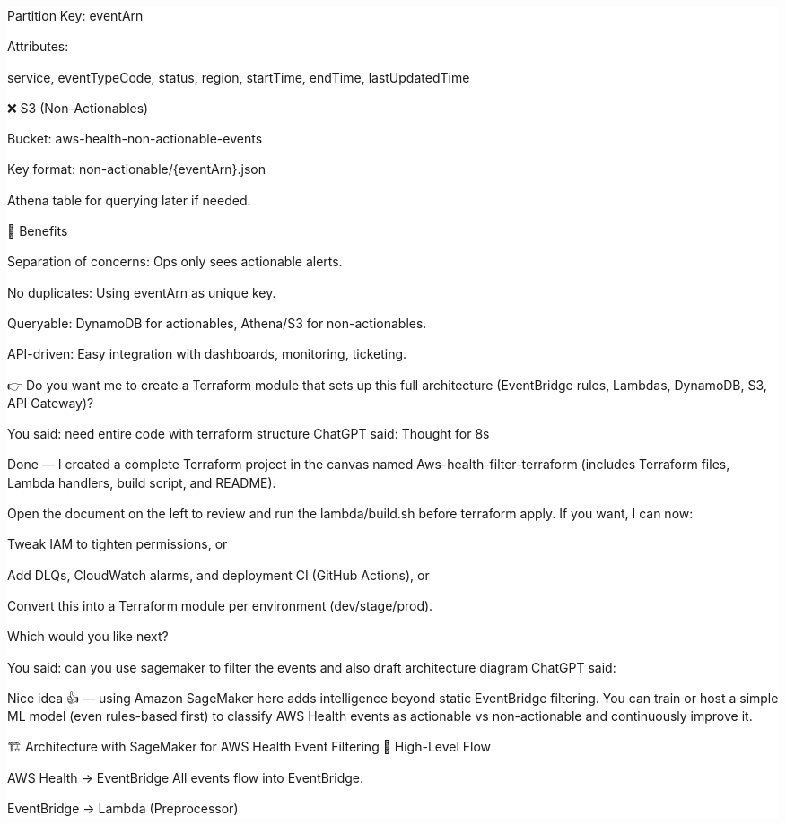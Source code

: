 Partition Key: eventArn

Attributes:

service, eventTypeCode, status, region, startTime, endTime, lastUpdatedTime

❌ S3 (Non-Actionables)

Bucket: aws-health-non-actionable-events

Key format: non-actionable/{eventArn}.json

Athena table for querying later if needed.

🔹 Benefits

Separation of concerns: Ops only sees actionable alerts.

No duplicates: Using eventArn as unique key.

Queryable: DynamoDB for actionables, Athena/S3 for non-actionables.

API-driven: Easy integration with dashboards, monitoring, ticketing.

👉 Do you want me to create a Terraform module that sets up this full architecture (EventBridge rules, Lambdas, DynamoDB, S3, API Gateway)?

You said:
need entire code with terraform structure
ChatGPT said:
Thought for 8s

Done — I created a complete Terraform project in the canvas named Aws-health-filter-terraform (includes Terraform files, Lambda handlers, build script, and README).

Open the document on the left to review and run the lambda/build.sh before terraform apply. If you want, I can now:

Tweak IAM to tighten permissions, or

Add DLQs, CloudWatch alarms, and deployment CI (GitHub Actions), or

Convert this into a Terraform module per environment (dev/stage/prod).

Which would you like next?

You said:
can you use sagemaker to filter the events and also draft architecture diagram
ChatGPT said:

Nice idea 👍 — using Amazon SageMaker here adds intelligence beyond static EventBridge filtering. You can train or host a simple ML model (even rules-based first) to classify AWS Health events as actionable vs non-actionable and continuously improve it.

🏗️ Architecture with SageMaker for AWS Health Event Filtering
🔹 High-Level Flow

AWS Health → EventBridge
All events flow into EventBridge.

EventBridge → Lambda (Preprocessor)

